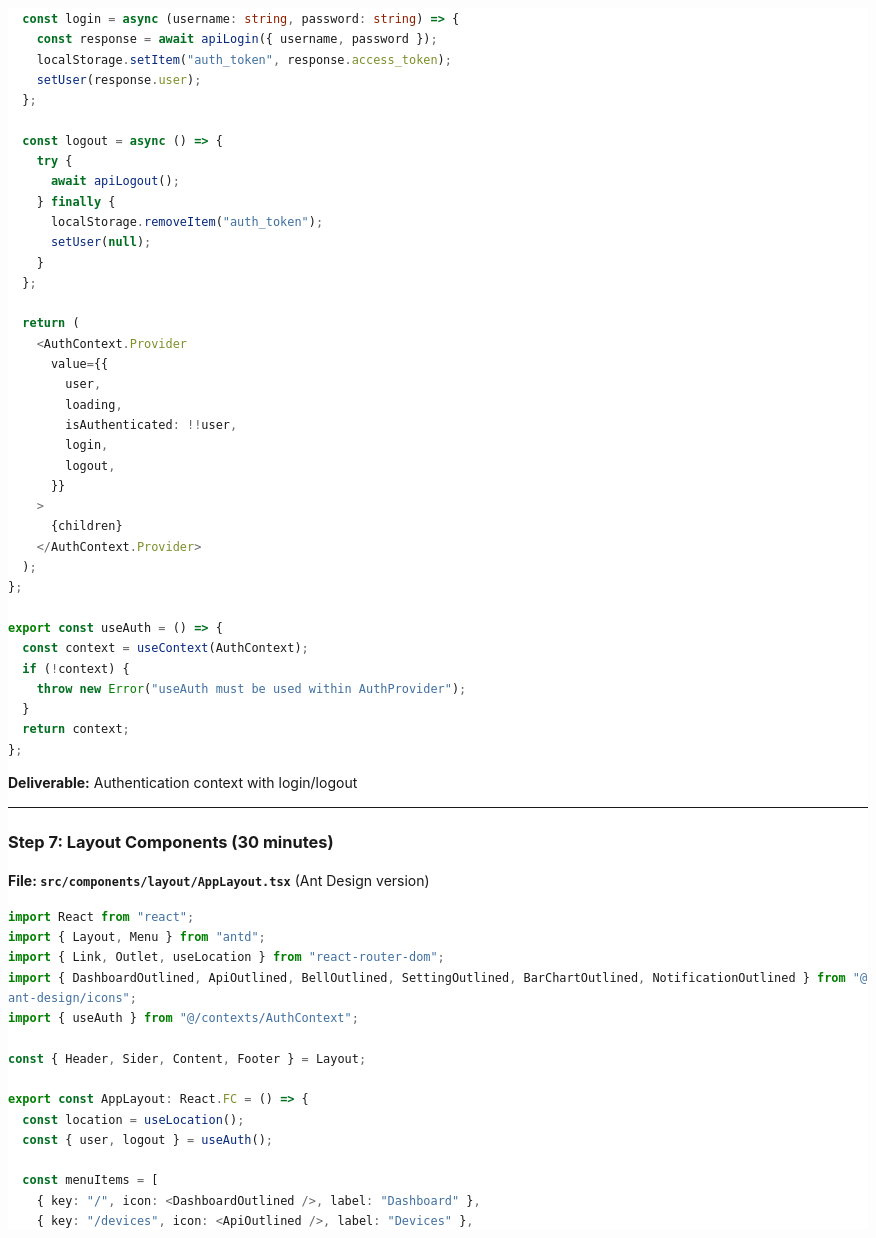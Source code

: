 ```typescript
  const login = async (username: string, password: string) => {
    const response = await apiLogin({ username, password });
    localStorage.setItem("auth_token", response.access_token);
    setUser(response.user);
  };

  const logout = async () => {
    try {
      await apiLogout();
    } finally {
      localStorage.removeItem("auth_token");
      setUser(null);
    }
  };

  return (
    <AuthContext.Provider
      value={{
        user,
        loading,
        isAuthenticated: !!user,
        login,
        logout,
      }}
    >
      {children}
    </AuthContext.Provider>
  );
};

export const useAuth = () => {
  const context = useContext(AuthContext);
  if (!context) {
    throw new Error("useAuth must be used within AuthProvider");
  }
  return context;
};
```

**Deliverable:** Authentication context with login/logout

---

### Step 7: Layout Components (30 minutes)

**File: `src/components/layout/AppLayout.tsx`** (Ant Design version)

```typescript
import React from "react";
import { Layout, Menu } from "antd";
import { Link, Outlet, useLocation } from "react-router-dom";
import { DashboardOutlined, ApiOutlined, BellOutlined, SettingOutlined, BarChartOutlined, NotificationOutlined } from "@ant-design/icons";
import { useAuth } from "@/contexts/AuthContext";

const { Header, Sider, Content, Footer } = Layout;

export const AppLayout: React.FC = () => {
  const location = useLocation();
  const { user, logout } = useAuth();

  const menuItems = [
    { key: "/", icon: <DashboardOutlined />, label: "Dashboard" },
    { key: "/devices", icon: <ApiOutlined />, label: "Devices" },
```